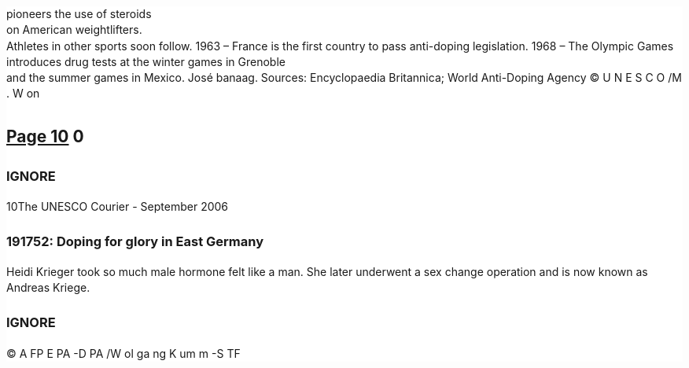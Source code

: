 pioneers the use of steroids  
on American weightlifters.  
Athletes in other sports soon follow. 
1963 – France is the first country 
to pass anti-doping legislation. 
1968 – The Olympic Games 
introduces drug tests at the winter 
games in Grenoble  
and the summer games in Mexico.
José banaag. 
Sources: Encyclopaedia Britannica; 
World Anti-Doping Agency
©
 U
N
E
S
C
O
/M
. W
on

## [Page 10](https://demo.humlab.umu.se/courier/191579eng.pdf#page=10) 0

### IGNORE

10The UNESCO Courier - September 2006

### 191752: Doping for glory in East Germany

Heidi Krieger took so much male hormone felt like a man. 
She later underwent a sex change operation and is now 
known as Andreas Kriege.

### IGNORE

©
 A
FP
 E
PA
-D
PA
/W
ol
ga
ng
 K
um
m
-S
TF
